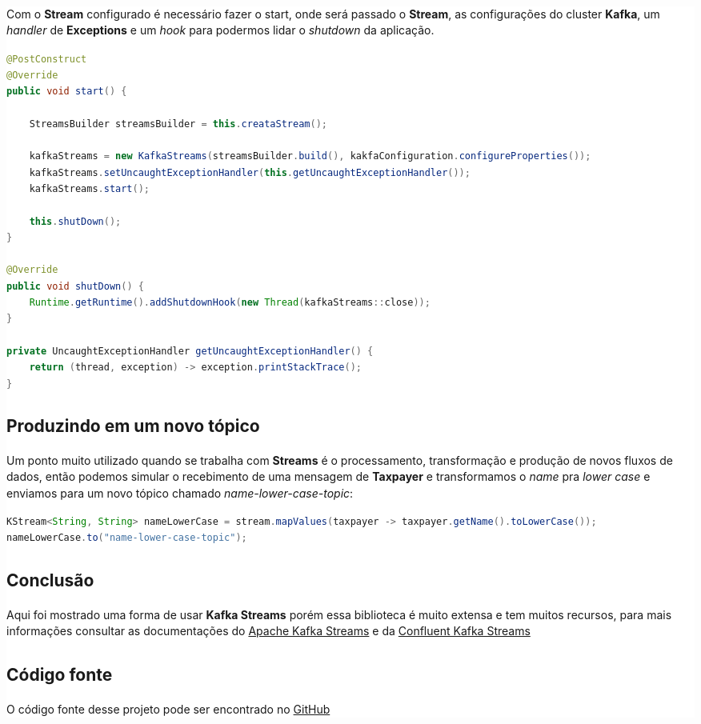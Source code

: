 Com o **Stream** configurado é necessário fazer o start, onde será passado o **Stream**, as configurações do cluster **Kafka**, um *handler* de **Exceptions** e um *hook* para podermos lidar o *shutdown* da aplicação.

```java
@PostConstruct
@Override
public void start() {
    
    StreamsBuilder streamsBuilder = this.creataStream();
    
    kafkaStreams = new KafkaStreams(streamsBuilder.build(), kakfaConfiguration.configureProperties());
    kafkaStreams.setUncaughtExceptionHandler(this.getUncaughtExceptionHandler());
    kafkaStreams.start();
    
    this.shutDown();
}

@Override
public void shutDown() {
    Runtime.getRuntime().addShutdownHook(new Thread(kafkaStreams::close));
}

private UncaughtExceptionHandler getUncaughtExceptionHandler() {
    return (thread, exception) -> exception.printStackTrace();
}
```

## Produzindo em um novo tópico

Um ponto muito utilizado quando se trabalha com **Streams** é o processamento, transformação e produção de novos fluxos de dados, então podemos simular o recebimento de uma mensagem de **Taxpayer** e transformamos o *name* pra *lower case* e enviamos para um novo tópico chamado *name-lower-case-topic*:

```java
KStream<String, String> nameLowerCase = stream.mapValues(taxpayer -> taxpayer.getName().toLowerCase());
nameLowerCase.to("name-lower-case-topic");
```

## Conclusão

Aqui foi mostrado uma forma de usar **Kafka Streams** porém essa biblioteca é muito extensa e tem muitos recursos, para mais informações consultar as documentações do [Apache Kafka Streams](https://kafka.apache.org/documentation/streams/) e da [Confluent Kafka Streams](https://docs.confluent.io/platform/current/streams/concepts.html)

## Código fonte

O código fonte desse projeto pode ser encontrado no [GitHub](https://github.com/guilhermegarcia86/kafka-series/tree/kafka-streams)